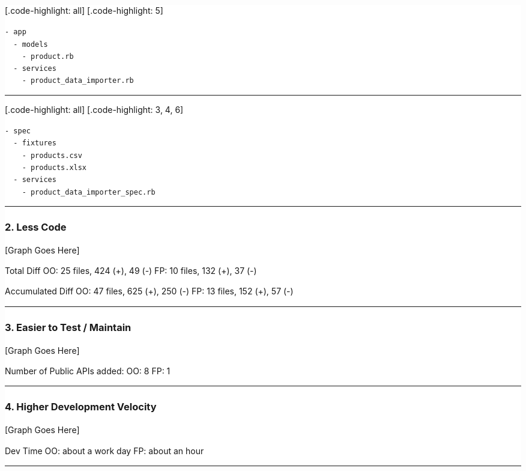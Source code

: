 
[.code-highlight: all]
[.code-highlight: 5]

```
- app
  - models
    - product.rb
  - services
    - product_data_importer.rb
```

---

[.code-highlight: all]
[.code-highlight: 3, 4, 6]

```
- spec
  - fixtures
    - products.csv
    - products.xlsx
  - services
    - product_data_importer_spec.rb
```

---

### 2. Less Code

[Graph Goes Here]

Total Diff
OO: 25 files, 424 (+), 49 (-)
FP: 10 files, 132 (+), 37 (-)

Accumulated Diff
OO: 47 files, 625 (+), 250 (-)
FP: 13 files, 152 (+), 57 (-)

---

### 3. Easier to Test / Maintain

[Graph Goes Here]

Number of Public APIs added:
OO: 8
FP: 1

---

### 4. Higher Development Velocity

[Graph Goes Here]

Dev Time
OO: about a work day
FP: about an hour

---